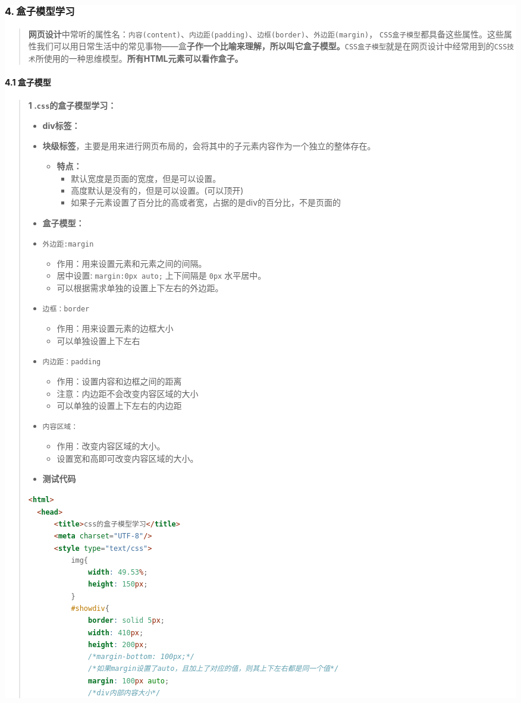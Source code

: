 

### 4. 盒子模型学习



> ​		**网页设计**中常听的属性名：`内容(content)`、`内边距(padding)`、`边框(border)`、`外边距(margin)`， `CSS盒子模型`都具备这些属性。这些属性我们可以用日常生活中的常见事物——盒**子作一个比喻来理解，所以叫它盒子模型。**`CSS盒子模型`就是在网页设计中经常用到的`CSS技术`所使用的一种思维模型。**所有HTML元素可以看作盒子。**

#### 4.1 盒子模型

> **1 .`css`的盒子模型学习：**
>
> - **div标签：**
>- **块级标签**，主要是用来进行网页布局的，会将其中的子元素内容作为一个独立的整体存在。
>   - **特点：**
>     - 默认宽度是页面的宽度，但是可以设置。
>     - 高度默认是没有的，但是可以设置。(可以顶开)
>     - 如果子元素设置了百分比的高或者宽，占据的是div的百分比，不是页面的
>   
>- **盒子模型：**
> 
>  - `外边距:margin`
> 
>    - 作用：用来设置元素和元素之间的间隔。
>     - 居中设置: `margin:0px auto;`     上下间隔是 `0px`  水平居中。
>     - 可以根据需求单独的设置上下左右的外边距。
> 
>  - `边框：border`
> 
>    - 作用：用来设置元素的边框大小
>     - 可以单独设置上下左右
> 
>  - `内边距：padding`
> 
>    - 作用：设置内容和边框之间的距离
>     - 注意：内边距不会改变内容区域的大小
>     - 可以单独的设置上下左右的内边距
> 
>  - `内容区域：`
> 
>    - 作用：改变内容区域的大小。
>     - 设置宽和高即可改变内容区域的大小。
> 
> 
>    
>- **测试代码**
> 
>```HTML
> <html>
> 	<head>
> 		<title>css的盒子模型学习</title>
> 		<meta charset="UTF-8"/>
> 		<style type="text/css">
> 			img{
> 				width: 49.53%;
> 				height: 150px;
> 			}
> 			#showdiv{
> 				border: solid 5px;
> 				width: 410px;
> 				height: 200px;
> 				/*margin-bottom: 100px;*/
> 				/*如果margin设置了auto，且加上了对应的值，则其上下左右都是同一个值*/
> 				margin: 100px auto;
> 				/*div内部内容大小*/